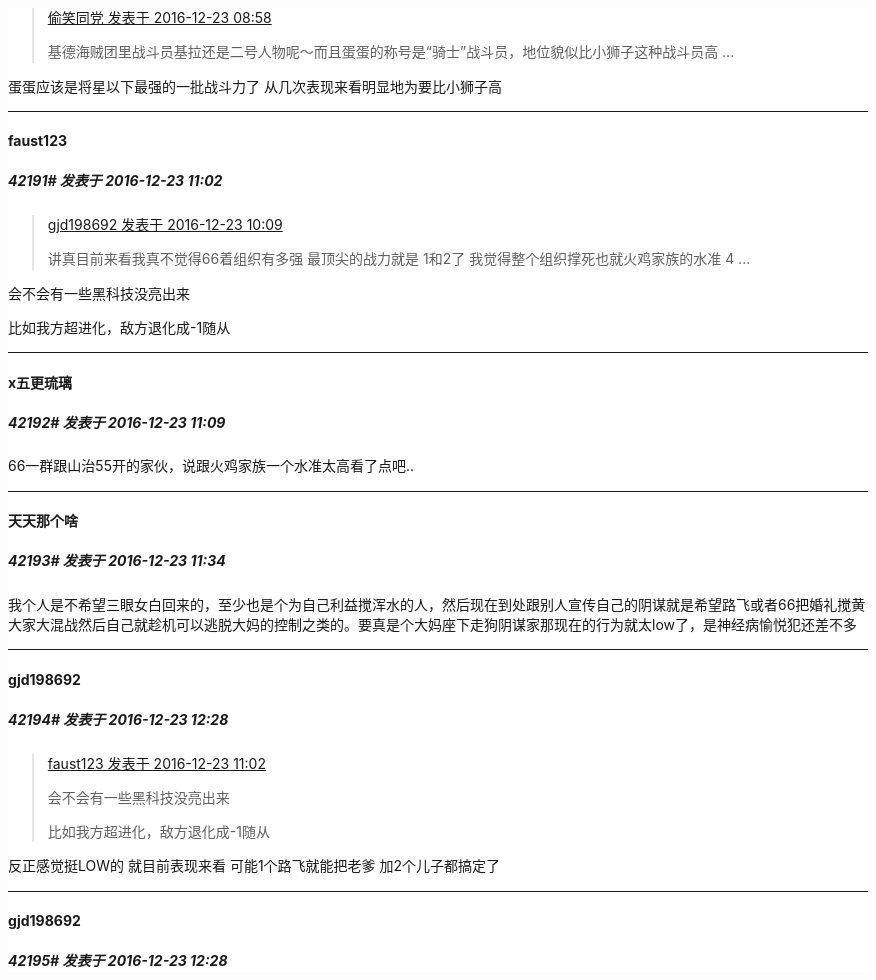 
<blockquote><a href="httphttps://bbs.saraba1st.com/2b/forum.php?mod=redirect&amp;goto=findpost&amp;pid=34573070&amp;ptid=98922" target="_blank">偷笑同党 发表于 2016-12-23 08:58</a>

基德海贼团里战斗员基拉还是二号人物呢～而且蛋蛋的称号是“骑士”战斗员，地位貌似比小狮子这种战斗员高 ...</blockquote>
蛋蛋应该是将星以下最强的一批战斗力了 从几次表现来看明显地为要比小狮子高 


*****

####  faust123  
##### 42191#       发表于 2016-12-23 11:02


<blockquote><a href="httphttps://bbs.saraba1st.com/2b/forum.php?mod=redirect&amp;goto=findpost&amp;pid=34573922&amp;ptid=98922" target="_blank">gjd198692 发表于 2016-12-23 10:09</a>

讲真目前来看我真不觉得66着组织有多强 最顶尖的战力就是 1和2了 我觉得整个组织撑死也就火鸡家族的水准 4 ...</blockquote>
会不会有一些黑科技没亮出来

比如我方超进化，敌方退化成-1随从


*****

####  x五更琉璃  
##### 42192#       发表于 2016-12-23 11:09


66一群跟山治55开的家伙，说跟火鸡家族一个水准太高看了点吧..


*****

####  天天那个啥  
##### 42193#       发表于 2016-12-23 11:34


我个人是不希望三眼女白回来的，至少也是个为自己利益搅浑水的人，然后现在到处跟别人宣传自己的阴谋就是希望路飞或者66把婚礼搅黄大家大混战然后自己就趁机可以逃脱大妈的控制之类的。要真是个大妈座下走狗阴谋家那现在的行为就太low了，是神经病愉悦犯还差不多


*****

####  gjd198692  
##### 42194#       发表于 2016-12-23 12:28


<blockquote><a href="httphttps://bbs.saraba1st.com/2b/forum.php?mod=redirect&amp;goto=findpost&amp;pid=34574579&amp;ptid=98922" target="_blank">faust123 发表于 2016-12-23 11:02</a>

会不会有一些黑科技没亮出来

比如我方超进化，敌方退化成-1随从</blockquote>
反正感觉挺LOW的 就目前表现来看 可能1个路飞就能把老爹 加2个儿子都搞定了


*****

####  gjd198692  
##### 42195#       发表于 2016-12-23 12:28
